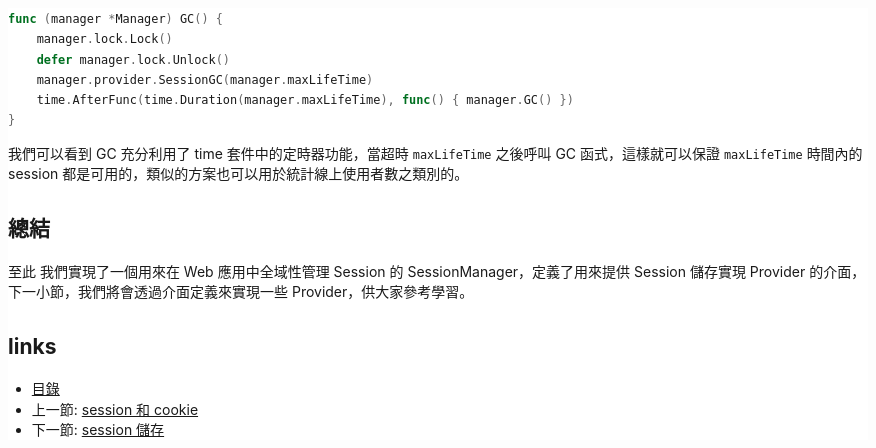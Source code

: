 ```Go
func (manager *Manager) GC() {
	manager.lock.Lock()
	defer manager.lock.Unlock()
	manager.provider.SessionGC(manager.maxLifeTime)
	time.AfterFunc(time.Duration(manager.maxLifeTime), func() { manager.GC() })
}
```
我們可以看到 GC 充分利用了 time 套件中的定時器功能，當超時 `maxLifeTime` 之後呼叫 GC 函式，這樣就可以保證 `maxLifeTime` 時間內的 session 都是可用的，類似的方案也可以用於統計線上使用者數之類別的。

## 總結
至此 我們實現了一個用來在 Web 應用中全域性管理 Session 的 SessionManager，定義了用來提供 Session 儲存實現 Provider 的介面，下一小節，我們將會透過介面定義來實現一些 Provider，供大家參考學習。

## links
   * [目錄](<preface.md>)
   * 上一節: [session 和 cookie](<06.1.md>)
   * 下一節: [session 儲存](<06.3.md>)
